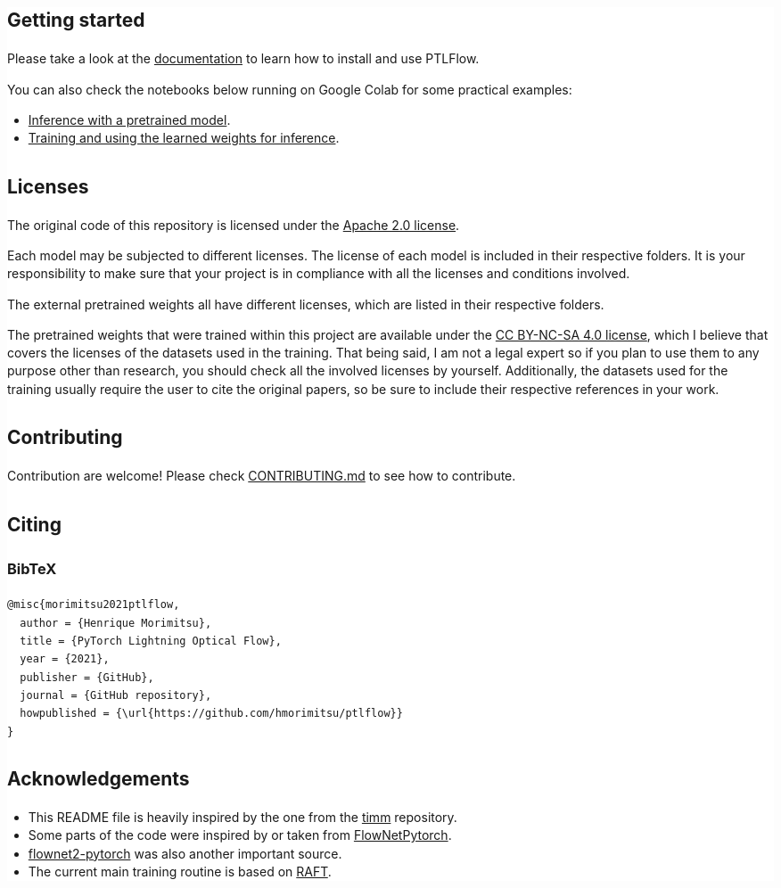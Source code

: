 ## Getting started

Please take a look at the [documentation](https://ptlflow.readthedocs.io/) to learn how to install and use PTLFlow.

You can also check the notebooks below running on Google Colab for some practical examples:

- [Inference with a pretrained model](https://colab.research.google.com/drive/1YARBRUGplqTRnRuY9sKIs6LY_2kWAWZJ?usp=sharing).
- [Training and using the learned weights for inference](https://colab.research.google.com/drive/1mbuAEF728_jZpFEsQHXDxjIGAcB1-nVs?usp=sharing).

## Licenses

The original code of this repository is licensed under the [Apache 2.0 license](LICENSE).

Each model may be subjected to different licenses. The license of each model is included in their respective folders. It is your responsibility to make sure that your project is in compliance with all the licenses and conditions involved.

The external pretrained weights all have different licenses, which are listed in their respective folders.

The pretrained weights that were trained within this project are available under the [CC BY-NC-SA 4.0 license](https://creativecommons.org/licenses/by-nc-sa/4.0/), which I believe that covers the licenses of the datasets used in the training. That being said, I am not a legal expert so if you plan to use them to any purpose other than research, you should check all the involved licenses by yourself. Additionally, the datasets used for the training usually require the user to cite the original papers, so be sure to include their respective references in your work.

## Contributing

Contribution are welcome! Please check [CONTRIBUTING.md](CONTRIBUTING.md) to see how to contribute.

## Citing

### BibTeX

```
@misc{morimitsu2021ptlflow,
  author = {Henrique Morimitsu},
  title = {PyTorch Lightning Optical Flow},
  year = {2021},
  publisher = {GitHub},
  journal = {GitHub repository},
  howpublished = {\url{https://github.com/hmorimitsu/ptlflow}}
}
```

## Acknowledgements

- This README file is heavily inspired by the one from the [timm](https://github.com/rwightman/pytorch-image-models) repository.
- Some parts of the code were inspired by or taken from [FlowNetPytorch](https://github.com/ClementPinard/FlowNetPytorch).
- [flownet2-pytorch](https://github.com/NVIDIA/flownet2-pytorch) was also another important source.
- The current main training routine is based on [RAFT](https://github.com/princeton-vl/RAFT).